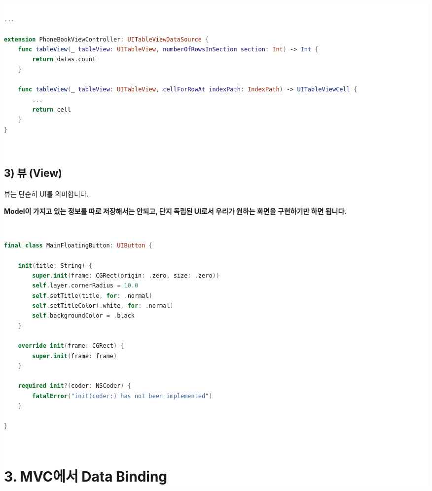 ```swift

...

extension PhoneBookViewController: UITableViewDataSource {
    func tableView(_ tableView: UITableView, numberOfRowsInSection section: Int) -> Int {
        return datas.count
    }

    func tableView(_ tableView: UITableView, cellForRowAt indexPath: IndexPath) -> UITableViewCell {
        ...
        return cell
    }
}
```

<br>

## 3) 뷰 (View)

뷰는 단순히 UI를 의미합니다.

**Model이 가지고 있는 정보를 따로 저장해서는 안되고, 단지 독립된 UI로서 우리가 원하는 화면을 구현하기만 하면 됩니다.**

<br>

```swift
final class MainFloatingButton: UIButton {

    init(title: String) {
        super.init(frame: CGRect(origin: .zero, size: .zero))
        self.layer.cornerRadius = 10.0
        self.setTitle(title, for: .normal)
        self.setTitleColor(.white, for: .normal)
        self.backgroundColor = .black
    }

    override init(frame: CGRect) {
        super.init(frame: frame)
    }

    required init?(coder: NSCoder) {
        fatalError("init(coder:) has not been implemented")
    }

}
```

<br>

# 3. MVC에서 Data Binding
